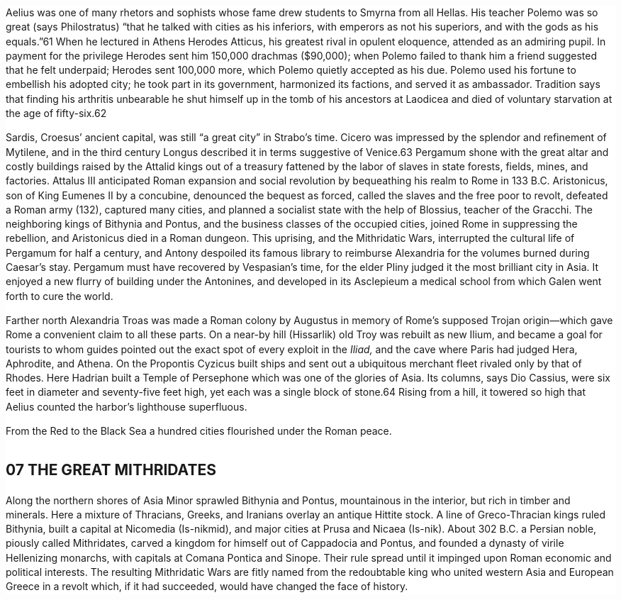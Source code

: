 Aelius was one of many rhetors and sophists whose fame drew students to Smyrna from all Hellas. His teacher Polemo was so great \(says Philostratus\) “that he talked with cities as his inferiors, with emperors as not his superiors, and with the gods as his equals.”61 When he lectured in Athens Herodes Atticus, his greatest rival in opulent eloquence, attended as an admiring pupil. In payment for the privilege Herodes sent him 150,000 drachmas \($90,000\); when Polemo failed to thank him a friend suggested that he felt underpaid; Herodes sent 100,000 more, which Polemo quietly accepted as his due. Polemo used his fortune to embellish his adopted city; he took part in its government, harmonized its factions, and served it as ambassador. Tradition says that finding his arthritis unbearable he shut himself up in the tomb of his ancestors at Laodicea and died of voluntary starvation at the age of fifty-six.62

Sardis, Croesus’ ancient capital, was still “a great city” in Strabo’s time. Cicero was impressed by the splendor and refinement of Mytilene, and in the third century Longus described it in terms suggestive of Venice.63 Pergamum shone with the great altar and costly buildings raised by the Attalid kings out of a treasury fattened by the labor of slaves in state forests, fields, mines, and factories. Attalus III anticipated Roman expansion and social revolution by bequeathing his realm to Rome in 133 B.C. Aristonicus, son of King Eumenes II by a concubine, denounced the bequest as forced, called the slaves and the free poor to revolt, defeated a Roman army \(132\), captured many cities, and planned a socialist state with the help of Blossius, teacher of the Gracchi. The neighboring kings of Bithynia and Pontus, and the business classes of the occupied cities, joined Rome in suppressing the rebellion, and Aristonicus died in a Roman dungeon. This uprising, and the Mithridatic Wars, interrupted the cultural life of Pergamum for half a century, and Antony despoiled its famous library to reimburse Alexandria for the volumes burned during Caesar’s stay. Pergamum must have recovered by Vespasian’s time, for the elder Pliny judged it the most brilliant city in Asia. It enjoyed a new flurry of building under the Antonines, and developed in its Asclepieum a medical school from which Galen went forth to cure the world.

Farther north Alexandria Troas was made a Roman colony by Augustus in memory of Rome’s supposed Trojan origin—which gave Rome a convenient claim to all these parts. On a near-by hill \(Hissarlik\) old Troy was rebuilt as new Ilium, and became a goal for tourists to whom guides pointed out the exact spot of every exploit in the *Iliad,* and the cave where Paris had judged Hera, Aphrodite, and Athena. On the Propontis Cyzicus built ships and sent out a ubiquitous merchant fleet rivaled only by that of Rhodes. Here Hadrian built a Temple of Persephone which was one of the glories of Asia. Its columns, says Dio Cassius, were six feet in diameter and seventy-five feet high, yet each was a single block of stone.64 Rising from a hill, it towered so high that Aelius counted the harbor’s lighthouse superfluous.

From the Red to the Black Sea a hundred cities flourished under the Roman peace.



## 07 THE GREAT MITHRIDATES

Along the northern shores of Asia Minor sprawled Bithynia and Pontus, mountainous in the interior, but rich in timber and minerals. Here a mixture of Thracians, Greeks, and Iranians overlay an antique Hittite stock. A line of Greco-Thracian kings ruled Bithynia, built a capital at Nicomedia \(Is-nikmid\), and major cities at Prusa and Nicaea \(Is-nik\). About 302 B.C. a Persian noble, piously called Mithridates, carved a kingdom for himself out of Cappadocia and Pontus, and founded a dynasty of virile Hellenizing monarchs, with capitals at Comana Pontica and Sinope. Their rule spread until it impinged upon Roman economic and political interests. The resulting Mithridatic Wars are fitly named from the redoubtable king who united western Asia and European Greece in a revolt which, if it had succeeded, would have changed the face of history.
